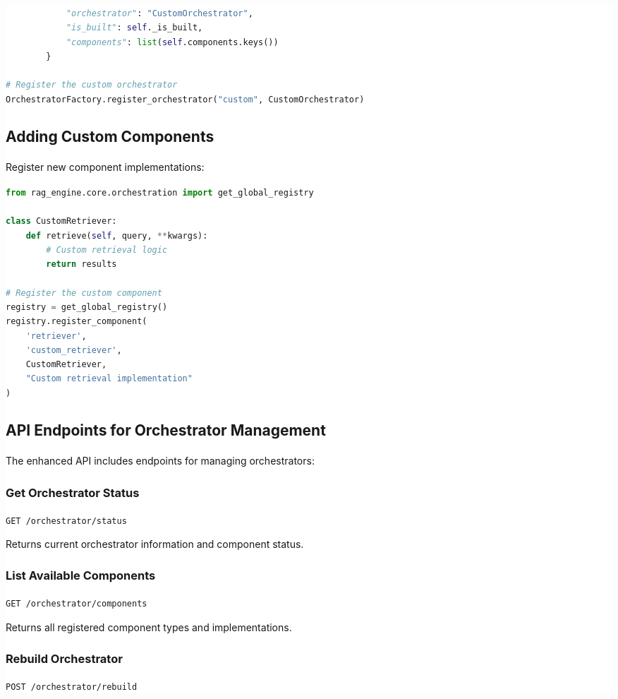 ```python
            "orchestrator": "CustomOrchestrator",
            "is_built": self._is_built,
            "components": list(self.components.keys())
        }

# Register the custom orchestrator
OrchestratorFactory.register_orchestrator("custom", CustomOrchestrator)
```

## Adding Custom Components

Register new component implementations:

```python
from rag_engine.core.orchestration import get_global_registry

class CustomRetriever:
    def retrieve(self, query, **kwargs):
        # Custom retrieval logic
        return results

# Register the custom component
registry = get_global_registry()
registry.register_component(
    'retriever',
    'custom_retriever',
    CustomRetriever,
    "Custom retrieval implementation"
)
```

## API Endpoints for Orchestrator Management

The enhanced API includes endpoints for managing orchestrators:

### Get Orchestrator Status
```bash
GET /orchestrator/status
```

Returns current orchestrator information and component status.

### List Available Components  
```bash
GET /orchestrator/components
```

Returns all registered component types and implementations.

### Rebuild Orchestrator
```bash
POST /orchestrator/rebuild  
```
